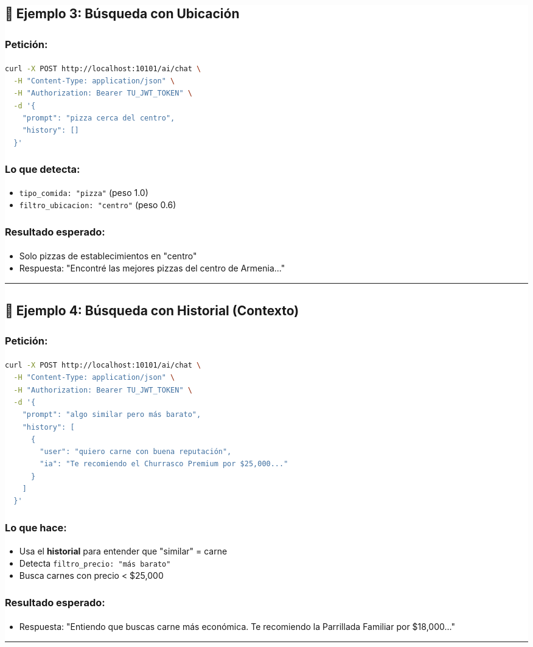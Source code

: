 
## 📝 **Ejemplo 3: Búsqueda con Ubicación**

### **Petición:**
```bash
curl -X POST http://localhost:10101/ai/chat \
  -H "Content-Type: application/json" \
  -H "Authorization: Bearer TU_JWT_TOKEN" \
  -d '{
    "prompt": "pizza cerca del centro",
    "history": []
  }'
```

### **Lo que detecta:**
- `tipo_comida: "pizza"` (peso 1.0)
- `filtro_ubicacion: "centro"` (peso 0.6)

### **Resultado esperado:**
- Solo pizzas de establecimientos en "centro"
- Respuesta: "Encontré las mejores pizzas del centro de Armenia..."

---

## 📝 **Ejemplo 4: Búsqueda con Historial (Contexto)**

### **Petición:**
```bash
curl -X POST http://localhost:10101/ai/chat \
  -H "Content-Type: application/json" \
  -H "Authorization: Bearer TU_JWT_TOKEN" \
  -d '{
    "prompt": "algo similar pero más barato",
    "history": [
      {
        "user": "quiero carne con buena reputación",
        "ia": "Te recomiendo el Churrasco Premium por $25,000..."
      }
    ]
  }'
```

### **Lo que hace:**
- Usa el **historial** para entender que "similar" = carne
- Detecta `filtro_precio: "más barato"`
- Busca carnes con precio < $25,000

### **Resultado esperado:**
- Respuesta: "Entiendo que buscas carne más económica. Te recomiendo la Parrillada Familiar por $18,000..."

---